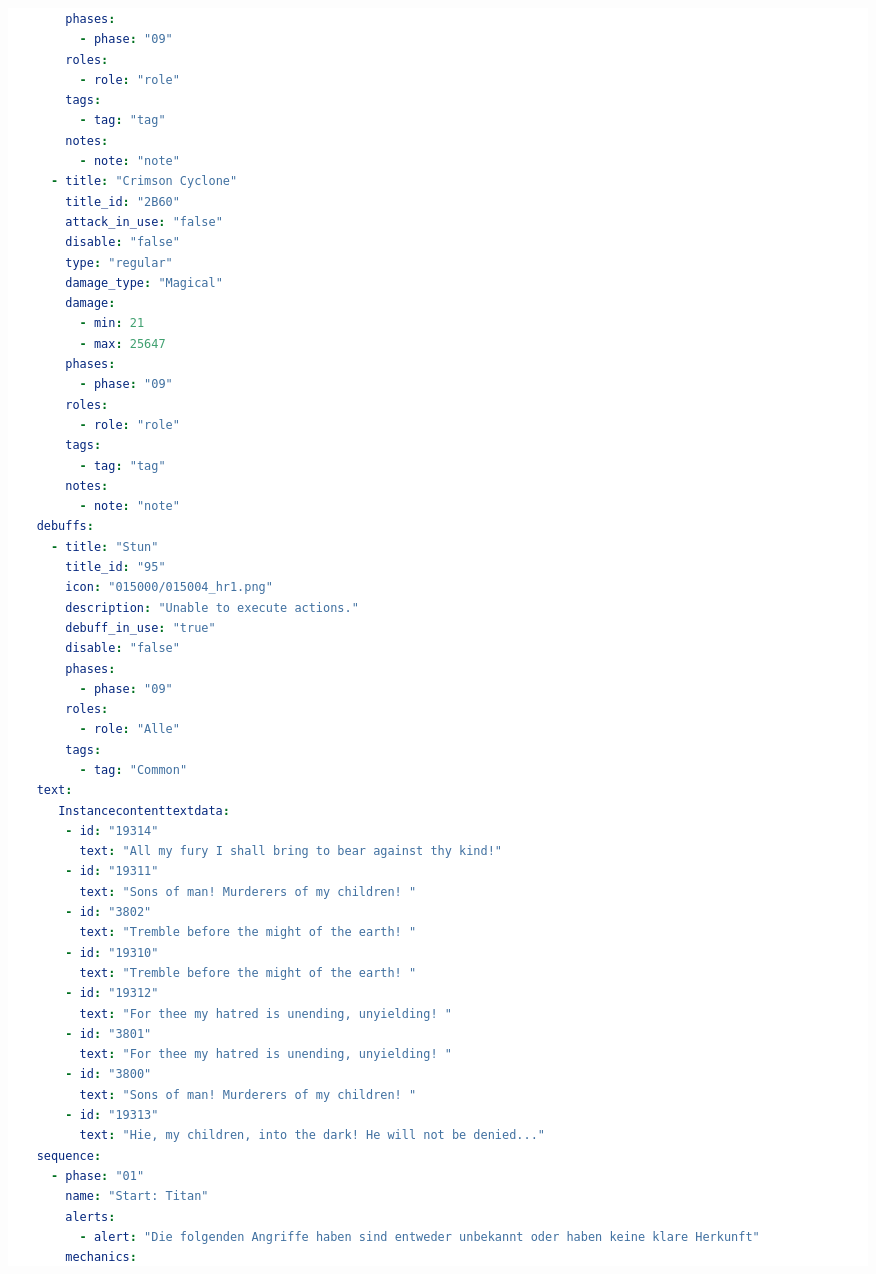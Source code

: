 ```yaml
        phases:
          - phase: "09"
        roles:
          - role: "role"
        tags:
          - tag: "tag"
        notes:
          - note: "note"
      - title: "Crimson Cyclone"
        title_id: "2B60"
        attack_in_use: "false"
        disable: "false"
        type: "regular"
        damage_type: "Magical"
        damage:
          - min: 21
          - max: 25647
        phases:
          - phase: "09"
        roles:
          - role: "role"
        tags:
          - tag: "tag"
        notes:
          - note: "note"
    debuffs:
      - title: "Stun"
        title_id: "95"
        icon: "015000/015004_hr1.png"
        description: "Unable to execute actions."
        debuff_in_use: "true"
        disable: "false"
        phases:
          - phase: "09"
        roles:
          - role: "Alle"
        tags:
          - tag: "Common"
    text:
       Instancecontenttextdata: 
        - id: "19314"
          text: "All my fury I shall bring to bear against thy kind!"
        - id: "19311"
          text: "Sons of man! Murderers of my children! "
        - id: "3802"
          text: "Tremble before the might of the earth! "
        - id: "19310"
          text: "Tremble before the might of the earth! "
        - id: "19312"
          text: "For thee my hatred is unending, unyielding! "
        - id: "3801"
          text: "For thee my hatred is unending, unyielding! "
        - id: "3800"
          text: "Sons of man! Murderers of my children! "
        - id: "19313"
          text: "Hie, my children, into the dark! He will not be denied..."
    sequence:
      - phase: "01"
        name: "Start: Titan"
        alerts:
          - alert: "Die folgenden Angriffe haben sind entweder unbekannt oder haben keine klare Herkunft"
        mechanics:
```